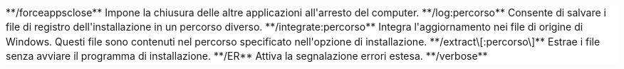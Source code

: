 <tr class="alternateRow">
<td style="border:1px solid black;">
**/forceappsclose**
</td>
<td style="border:1px solid black;">
Impone la chiusura delle altre applicazioni all'arresto del computer.
</td>
</tr>
<tr>
<td style="border:1px solid black;">
**/log:percorso**
</td>
<td style="border:1px solid black;">
Consente di salvare i file di registro dell'installazione in un percorso diverso.
</td>
</tr>
<tr class="alternateRow">
<td style="border:1px solid black;">
**/integrate:percorso**
</td>
<td style="border:1px solid black;">
Integra l'aggiornamento nei file di origine di Windows. Questi file sono contenuti nel percorso specificato nell'opzione di installazione.
</td>
</tr>
<tr>
<td style="border:1px solid black;">
**/extract\[:percorso\]**
</td>
<td style="border:1px solid black;">
Estrae i file senza avviare il programma di installazione.
</td>
</tr>
<tr class="alternateRow">
<td style="border:1px solid black;">
**/ER**
</td>
<td style="border:1px solid black;">
Attiva la segnalazione errori estesa.
</td>
</tr>
<tr>
<td style="border:1px solid black;">
**/verbose**
